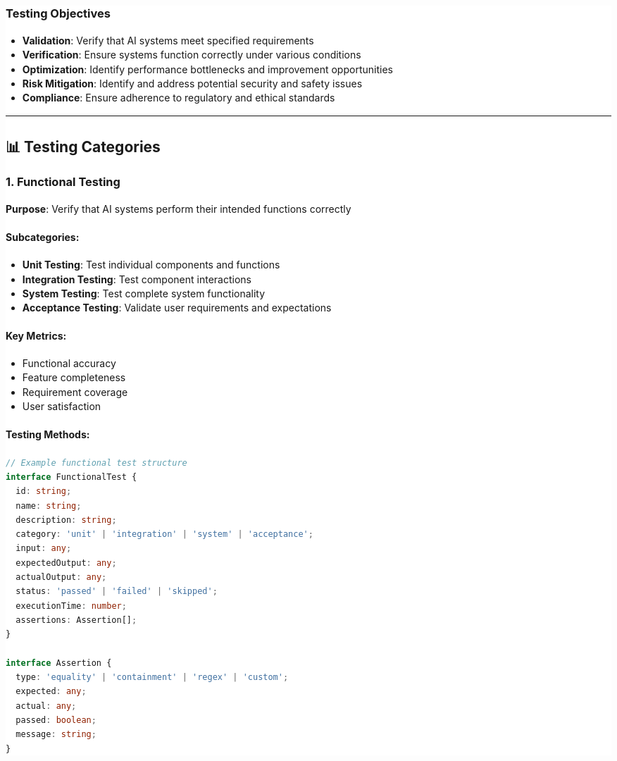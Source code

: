 ### Testing Objectives
- **Validation**: Verify that AI systems meet specified requirements
- **Verification**: Ensure systems function correctly under various conditions
- **Optimization**: Identify performance bottlenecks and improvement opportunities
- **Risk Mitigation**: Identify and address potential security and safety issues
- **Compliance**: Ensure adherence to regulatory and ethical standards

---

## 📊 Testing Categories

### 1. Functional Testing
**Purpose**: Verify that AI systems perform their intended functions correctly

#### Subcategories:
- **Unit Testing**: Test individual components and functions
- **Integration Testing**: Test component interactions
- **System Testing**: Test complete system functionality
- **Acceptance Testing**: Validate user requirements and expectations

#### Key Metrics:
- Functional accuracy
- Feature completeness
- Requirement coverage
- User satisfaction

#### Testing Methods:
```typescript
// Example functional test structure
interface FunctionalTest {
  id: string;
  name: string;
  description: string;
  category: 'unit' | 'integration' | 'system' | 'acceptance';
  input: any;
  expectedOutput: any;
  actualOutput: any;
  status: 'passed' | 'failed' | 'skipped';
  executionTime: number;
  assertions: Assertion[];
}

interface Assertion {
  type: 'equality' | 'containment' | 'regex' | 'custom';
  expected: any;
  actual: any;
  passed: boolean;
  message: string;
}
```
